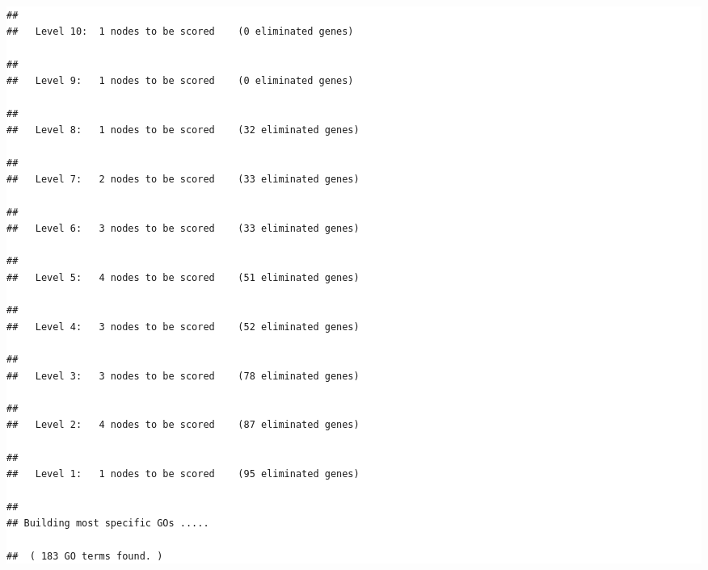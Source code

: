     ## 
    ##   Level 10:  1 nodes to be scored    (0 eliminated genes)

    ## 
    ##   Level 9:   1 nodes to be scored    (0 eliminated genes)

    ## 
    ##   Level 8:   1 nodes to be scored    (32 eliminated genes)

    ## 
    ##   Level 7:   2 nodes to be scored    (33 eliminated genes)

    ## 
    ##   Level 6:   3 nodes to be scored    (33 eliminated genes)

    ## 
    ##   Level 5:   4 nodes to be scored    (51 eliminated genes)

    ## 
    ##   Level 4:   3 nodes to be scored    (52 eliminated genes)

    ## 
    ##   Level 3:   3 nodes to be scored    (78 eliminated genes)

    ## 
    ##   Level 2:   4 nodes to be scored    (87 eliminated genes)

    ## 
    ##   Level 1:   1 nodes to be scored    (95 eliminated genes)

    ## 
    ## Building most specific GOs .....

    ##  ( 183 GO terms found. )
